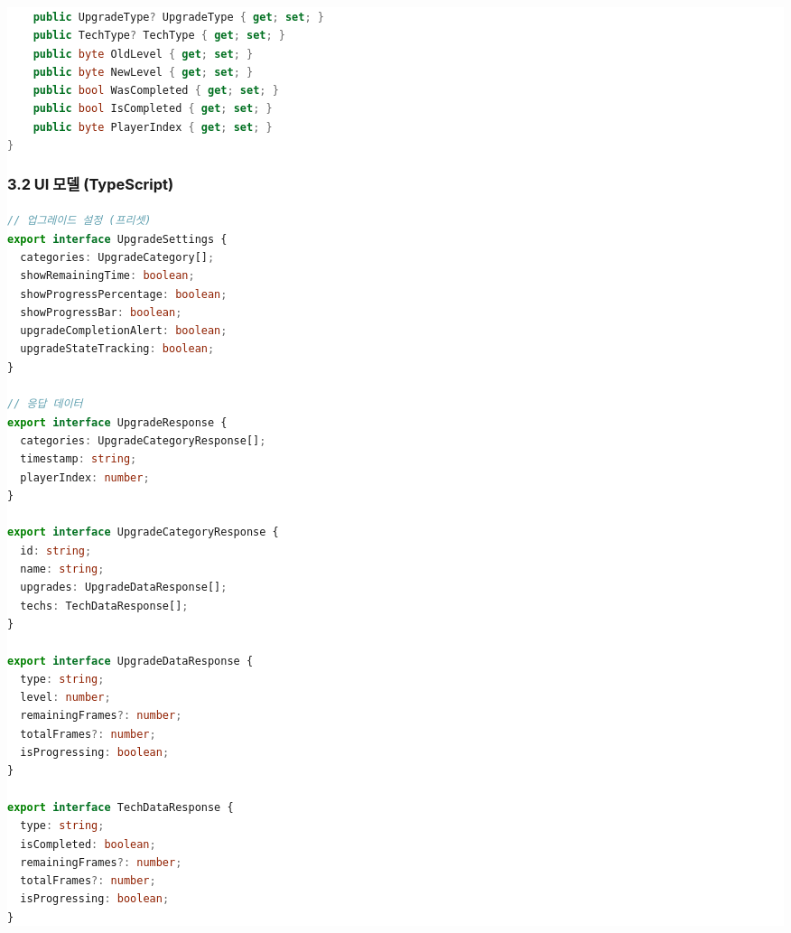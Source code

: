 ```csharp
    public UpgradeType? UpgradeType { get; set; }
    public TechType? TechType { get; set; }
    public byte OldLevel { get; set; }
    public byte NewLevel { get; set; }
    public bool WasCompleted { get; set; }
    public bool IsCompleted { get; set; }
    public byte PlayerIndex { get; set; }
}
```

### 3.2 UI 모델 (TypeScript)

```typescript
// 업그레이드 설정 (프리셋)
export interface UpgradeSettings {
  categories: UpgradeCategory[];
  showRemainingTime: boolean;
  showProgressPercentage: boolean;
  showProgressBar: boolean;
  upgradeCompletionAlert: boolean;
  upgradeStateTracking: boolean;
}

// 응답 데이터
export interface UpgradeResponse {
  categories: UpgradeCategoryResponse[];
  timestamp: string;
  playerIndex: number;
}

export interface UpgradeCategoryResponse {
  id: string;
  name: string;
  upgrades: UpgradeDataResponse[];
  techs: TechDataResponse[];
}

export interface UpgradeDataResponse {
  type: string;
  level: number;
  remainingFrames?: number;
  totalFrames?: number;
  isProgressing: boolean;
}

export interface TechDataResponse {
  type: string;
  isCompleted: boolean;
  remainingFrames?: number;
  totalFrames?: number;
  isProgressing: boolean;
}
```
